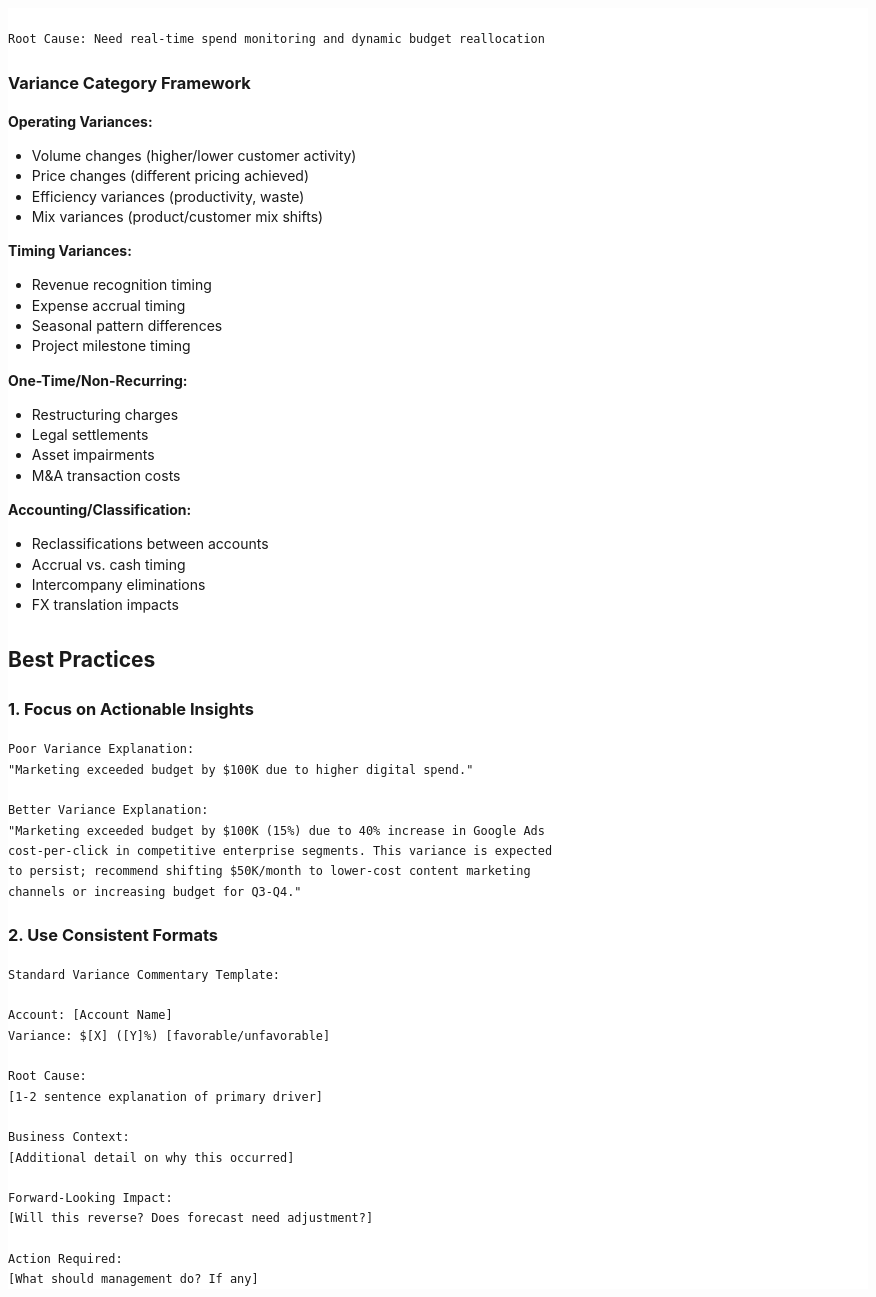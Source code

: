 ```

Root Cause: Need real-time spend monitoring and dynamic budget reallocation
```

### Variance Category Framework

**Operating Variances:**
- Volume changes (higher/lower customer activity)
- Price changes (different pricing achieved)
- Efficiency variances (productivity, waste)
- Mix variances (product/customer mix shifts)

**Timing Variances:**
- Revenue recognition timing
- Expense accrual timing
- Seasonal pattern differences
- Project milestone timing

**One-Time/Non-Recurring:**
- Restructuring charges
- Legal settlements
- Asset impairments
- M&A transaction costs

**Accounting/Classification:**
- Reclassifications between accounts
- Accrual vs. cash timing
- Intercompany eliminations
- FX translation impacts

## Best Practices

### 1. Focus on Actionable Insights
```
Poor Variance Explanation:
"Marketing exceeded budget by $100K due to higher digital spend."

Better Variance Explanation:
"Marketing exceeded budget by $100K (15%) due to 40% increase in Google Ads
cost-per-click in competitive enterprise segments. This variance is expected
to persist; recommend shifting $50K/month to lower-cost content marketing
channels or increasing budget for Q3-Q4."
```

### 2. Use Consistent Formats
```
Standard Variance Commentary Template:

Account: [Account Name]
Variance: $[X] ([Y]%) [favorable/unfavorable]

Root Cause:
[1-2 sentence explanation of primary driver]

Business Context:
[Additional detail on why this occurred]

Forward-Looking Impact:
[Will this reverse? Does forecast need adjustment?]

Action Required:
[What should management do? If any]
```

